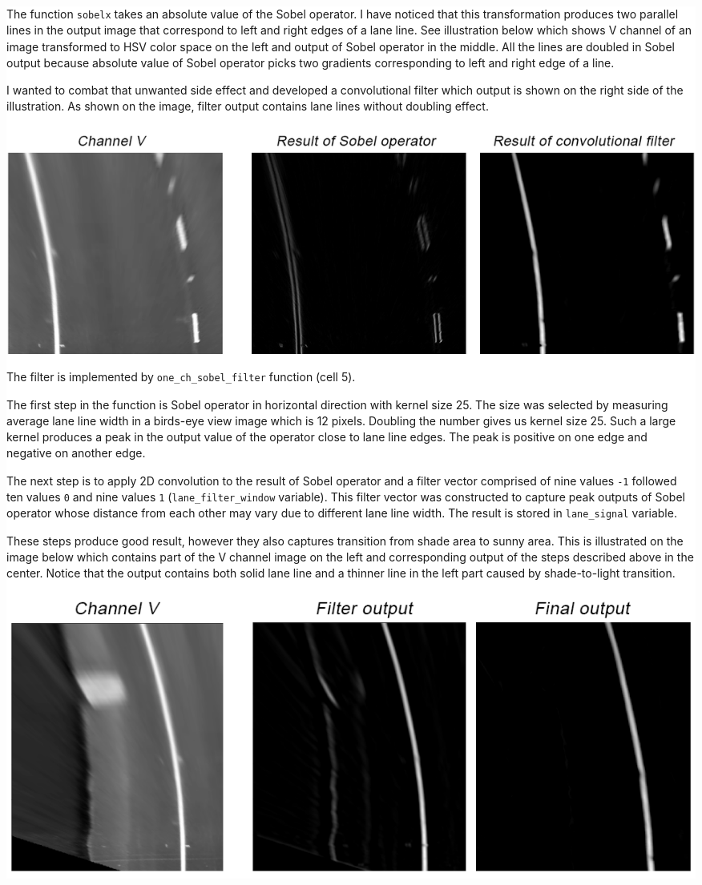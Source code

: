 The function `sobelx` takes an absolute value of the Sobel operator. I have noticed that this transformation produces two parallel lines in the output image that correspond to left and right edges of a lane line. See illustration below which shows V channel of an image transformed to HSV color space on the left and output of Sobel operator in the middle. All the lines are doubled in Sobel output because absolute value of Sobel operator picks two gradients corresponding to left and right edge of a line.

I wanted to combat that unwanted side effect and developed a convolutional filter which output is shown on the right side of the illustration. As shown on the image, filter output contains lane lines without doubling effect.

![](output_images/sobel-filter.png)

The filter is implemented by `one_ch_sobel_filter` function (cell 5).

The first step in the function is Sobel operator in horizontal direction with kernel size 25. The size was selected by measuring average lane line width in a birds-eye view image which is 12 pixels. Doubling the number gives us kernel size 25. Such a large kernel produces a peak in the output value of the operator close to lane line edges. The peak is positive on one edge and negative on another edge.

The next step is to apply 2D convolution to the result of Sobel operator and a filter vector comprised of nine values `-1` followed ten values `0` and nine values `1` (`lane_filter_window` variable). This filter vector was constructed to capture peak outputs of Sobel operator whose distance from each other may vary due to different lane line width. The result is stored in `lane_signal` variable.

These steps produce good result, however they also captures transition from shade area to sunny area. This is illustrated on the image below which contains part of the V channel image on the left and corresponding output of the steps described above in the center. Notice that the output contains both solid lane line and a thinner line in the left part caused by shade-to-light transition.

![](output_images/filter-shade.png)
